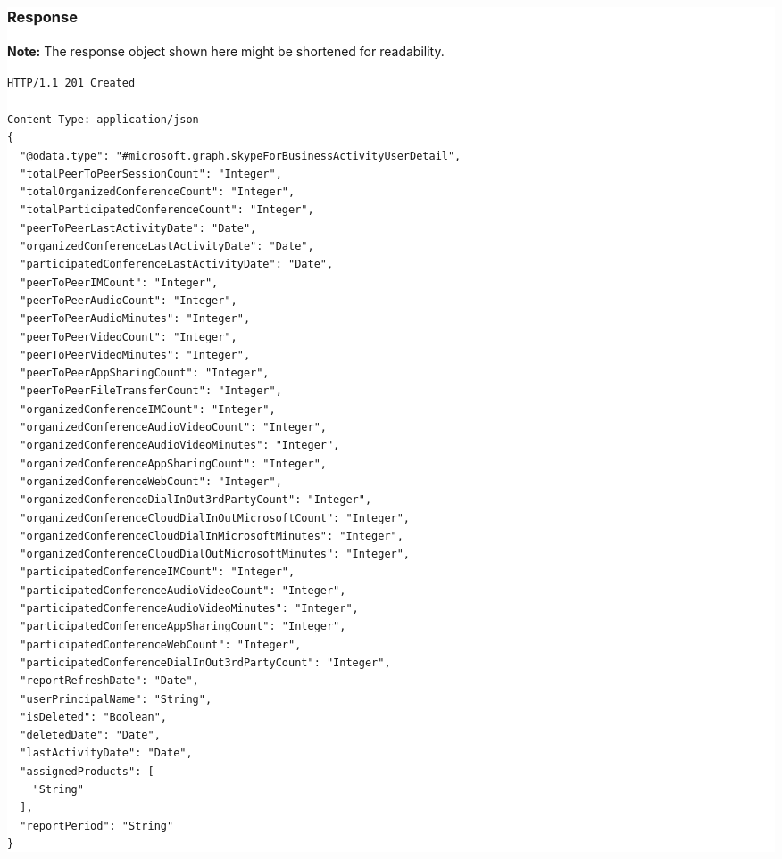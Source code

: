 
### Response
**Note:** The response object shown here might be shortened for readability.

``` http
HTTP/1.1 201 Created

Content-Type: application/json
{
  "@odata.type": "#microsoft.graph.skypeForBusinessActivityUserDetail",
  "totalPeerToPeerSessionCount": "Integer",
  "totalOrganizedConferenceCount": "Integer",
  "totalParticipatedConferenceCount": "Integer",
  "peerToPeerLastActivityDate": "Date",
  "organizedConferenceLastActivityDate": "Date",
  "participatedConferenceLastActivityDate": "Date",
  "peerToPeerIMCount": "Integer",
  "peerToPeerAudioCount": "Integer",
  "peerToPeerAudioMinutes": "Integer",
  "peerToPeerVideoCount": "Integer",
  "peerToPeerVideoMinutes": "Integer",
  "peerToPeerAppSharingCount": "Integer",
  "peerToPeerFileTransferCount": "Integer",
  "organizedConferenceIMCount": "Integer",
  "organizedConferenceAudioVideoCount": "Integer",
  "organizedConferenceAudioVideoMinutes": "Integer",
  "organizedConferenceAppSharingCount": "Integer",
  "organizedConferenceWebCount": "Integer",
  "organizedConferenceDialInOut3rdPartyCount": "Integer",
  "organizedConferenceCloudDialInOutMicrosoftCount": "Integer",
  "organizedConferenceCloudDialInMicrosoftMinutes": "Integer",
  "organizedConferenceCloudDialOutMicrosoftMinutes": "Integer",
  "participatedConferenceIMCount": "Integer",
  "participatedConferenceAudioVideoCount": "Integer",
  "participatedConferenceAudioVideoMinutes": "Integer",
  "participatedConferenceAppSharingCount": "Integer",
  "participatedConferenceWebCount": "Integer",
  "participatedConferenceDialInOut3rdPartyCount": "Integer",
  "reportRefreshDate": "Date",
  "userPrincipalName": "String",
  "isDeleted": "Boolean",
  "deletedDate": "Date",
  "lastActivityDate": "Date",
  "assignedProducts": [
    "String"
  ],
  "reportPeriod": "String"
}
```

